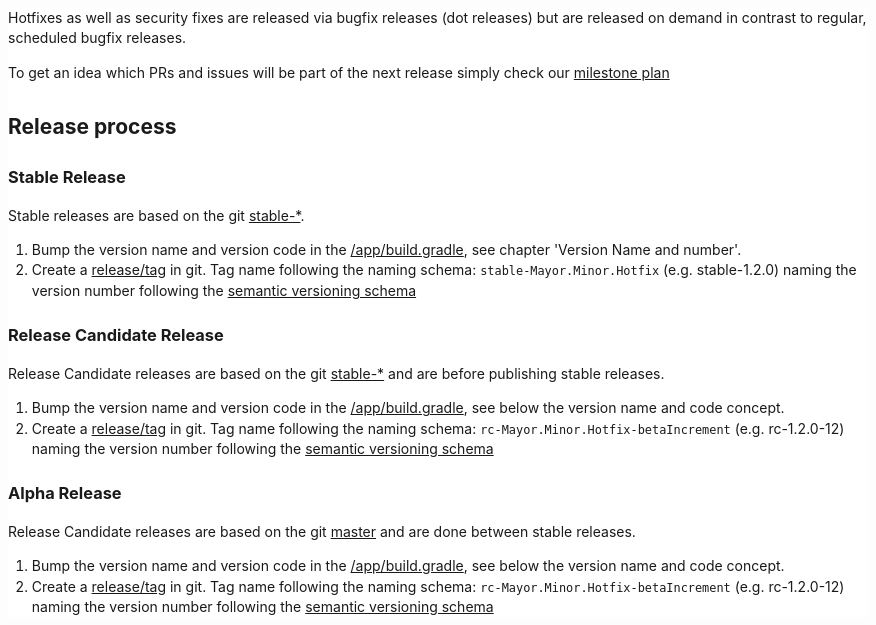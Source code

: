Hotfixes as well as security fixes are released via bugfix releases (dot releases) but are released on demand in contrast to regular, scheduled bugfix releases.

To get an idea which PRs and issues will be part of the next release simply check our [milestone plan](https://github.com/nextcloud/talk-android/milestones)

## Release process

### Stable Release

Stable releases are based on the git [stable-*](https://github.com/nextcloud/talk-android/branches/all?query=stable-).

1. Bump the version name and version code in the [/app/build.gradle](https://github.com/nextcloud/talk-android/blob/master/app/build.gradle), see chapter 'Version Name and number'.
2. Create a [release/tag](https://github.com/nextcloud/talk-android/releases) in git. Tag name following the naming schema: ```stable-Mayor.Minor.Hotfix``` (e.g. stable-1.2.0) naming the version number following the [semantic versioning schema](http://semver.org/)

### Release Candidate Release

Release Candidate releases are based on the git [stable-*](https://github.com/nextcloud/talk-android/branches/all?query=stable-) and are before publishing stable releases.

1. Bump the version name and version code in the [/app/build.gradle](https://github.com/nextcloud/talk-android/blob/master/app/build.gradle), see below the version name and code concept.
2. Create a [release/tag](https://github.com/nextcloud/talk-android/releases) in git. Tag name following the naming schema: ```rc-Mayor.Minor.Hotfix-betaIncrement``` (e.g. rc-1.2.0-12) naming the version number following the [semantic versioning schema](http://semver.org/)

### Alpha Release

Release Candidate releases are based on the git [master](https://github.com/nextcloud/talk-android) and are done between stable releases.

1. Bump the version name and version code in the [/app/build.gradle](https://github.com/nextcloud/talk-android/blob/master/app/build.gradle), see below the version name and code concept.
2. Create a [release/tag](https://github.com/nextcloud/talk-android/releases) in git. Tag name following the naming schema: ```rc-Mayor.Minor.Hotfix-betaIncrement``` (e.g. rc-1.2.0-12) naming the version number following the [semantic versioning schema](http://semver.org/)
